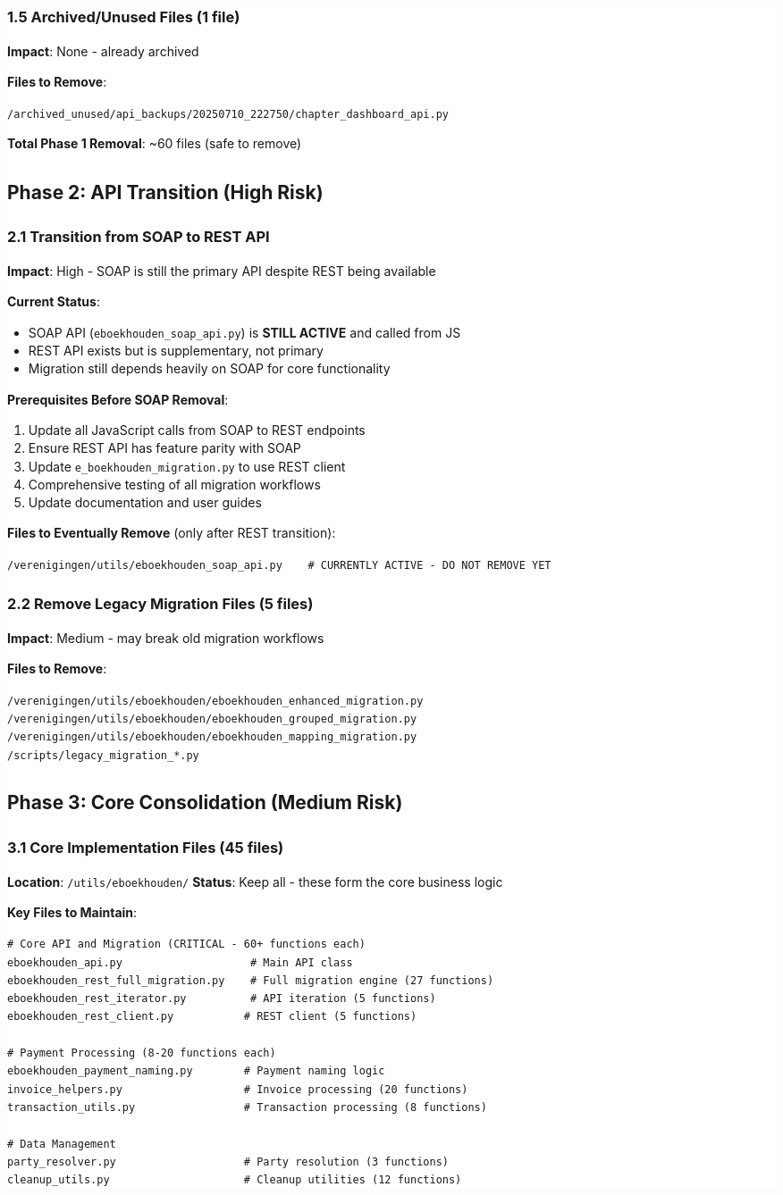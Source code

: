 ### 1.5 Archived/Unused Files (1 file)
**Impact**: None - already archived

**Files to Remove**:
```
/archived_unused/api_backups/20250710_222750/chapter_dashboard_api.py
```

**Total Phase 1 Removal**: ~60 files (safe to remove)

## Phase 2: API Transition (High Risk)

### 2.1 Transition from SOAP to REST API
**Impact**: High - SOAP is still the primary API despite REST being available

**Current Status**:
- SOAP API (`eboekhouden_soap_api.py`) is **STILL ACTIVE** and called from JS
- REST API exists but is supplementary, not primary
- Migration still depends heavily on SOAP for core functionality

**Prerequisites Before SOAP Removal**:
1. Update all JavaScript calls from SOAP to REST endpoints
2. Ensure REST API has feature parity with SOAP
3. Update `e_boekhouden_migration.py` to use REST client
4. Comprehensive testing of all migration workflows
5. Update documentation and user guides

**Files to Eventually Remove** (only after REST transition):
```
/verenigingen/utils/eboekhouden_soap_api.py    # CURRENTLY ACTIVE - DO NOT REMOVE YET
```

### 2.2 Remove Legacy Migration Files (5 files)
**Impact**: Medium - may break old migration workflows

**Files to Remove**:
```
/verenigingen/utils/eboekhouden/eboekhouden_enhanced_migration.py
/verenigingen/utils/eboekhouden/eboekhouden_grouped_migration.py
/verenigingen/utils/eboekhouden/eboekhouden_mapping_migration.py
/scripts/legacy_migration_*.py
```

## Phase 3: Core Consolidation (Medium Risk)

### 3.1 Core Implementation Files (45 files)
**Location**: `/utils/eboekhouden/`
**Status**: Keep all - these form the core business logic

**Key Files to Maintain**:
```
# Core API and Migration (CRITICAL - 60+ functions each)
eboekhouden_api.py                    # Main API class
eboekhouden_rest_full_migration.py    # Full migration engine (27 functions)
eboekhouden_rest_iterator.py          # API iteration (5 functions)
eboekhouden_rest_client.py           # REST client (5 functions)

# Payment Processing (8-20 functions each)
eboekhouden_payment_naming.py        # Payment naming logic
invoice_helpers.py                   # Invoice processing (20 functions)
transaction_utils.py                 # Transaction processing (8 functions)

# Data Management
party_resolver.py                    # Party resolution (3 functions)
cleanup_utils.py                     # Cleanup utilities (12 functions)
```